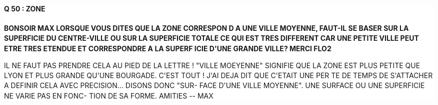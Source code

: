 
#### Q 50 : ZONE

**BONSOIR MAX LORSQUE VOUS DITES QUE LA ZONE CORRESPON D
 A UNE VILLE MOYENNE, FAUT-IL SE BASER SUR LA SUPERFICIE DU CENTRE-VILLE
 OU SUR LA SUPERFICIE TOTALE CE QUI EST TRES  DIFFERENT CAR UNE PETITE
VILLE PEUT ETRE TRES ETENDUE ET CORRESPONDRE A LA SUPERF ICIE D'UNE
GRANDE VILLE? MERCI FLO2**

IL NE FAUT PAS PRENDRE CELA AU PIED DE LA LETTRE !
"VILLE MOEYENNE" SIGNIFIE QUE LA ZONE EST PLUS PETITE QUE LYON ET PLUS
GRANDE QU'UNE BOURGADE. C'EST TOUT ! J'AI DEJA DIT QUE C'ETAIT UNE PER
TE DE TEMPS DE S'ATTACHER A DEFINIR CELA AVEC PRECISION... DISONS DONC
"SUR- FACE D'UNE VILLE MOYENNE". UNE SURFACE
OU UNE SUPERFICIE NE VARIE PAS EN FONC- TION DE SA FORME.  AMITIES --
MAX